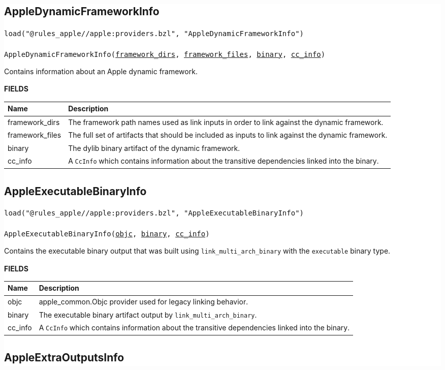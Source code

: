 <a id="AppleDynamicFrameworkInfo"></a>

## AppleDynamicFrameworkInfo

<pre>
load("@rules_apple//apple:providers.bzl", "AppleDynamicFrameworkInfo")

AppleDynamicFrameworkInfo(<a href="#AppleDynamicFrameworkInfo-framework_dirs">framework_dirs</a>, <a href="#AppleDynamicFrameworkInfo-framework_files">framework_files</a>, <a href="#AppleDynamicFrameworkInfo-binary">binary</a>, <a href="#AppleDynamicFrameworkInfo-cc_info">cc_info</a>)
</pre>

Contains information about an Apple dynamic framework.

**FIELDS**

| Name  | Description |
| :------------- | :------------- |
| <a id="AppleDynamicFrameworkInfo-framework_dirs"></a>framework_dirs |  The framework path names used as link inputs in order to link against the dynamic framework.    |
| <a id="AppleDynamicFrameworkInfo-framework_files"></a>framework_files |  The full set of artifacts that should be included as inputs to link against the dynamic framework.    |
| <a id="AppleDynamicFrameworkInfo-binary"></a>binary |  The dylib binary artifact of the dynamic framework.    |
| <a id="AppleDynamicFrameworkInfo-cc_info"></a>cc_info |  A `CcInfo` which contains information about the transitive dependencies linked into the binary.    |


<a id="AppleExecutableBinaryInfo"></a>

## AppleExecutableBinaryInfo

<pre>
load("@rules_apple//apple:providers.bzl", "AppleExecutableBinaryInfo")

AppleExecutableBinaryInfo(<a href="#AppleExecutableBinaryInfo-objc">objc</a>, <a href="#AppleExecutableBinaryInfo-binary">binary</a>, <a href="#AppleExecutableBinaryInfo-cc_info">cc_info</a>)
</pre>

Contains the executable binary output that was built using
`link_multi_arch_binary` with the `executable` binary type.

**FIELDS**

| Name  | Description |
| :------------- | :------------- |
| <a id="AppleExecutableBinaryInfo-objc"></a>objc |  apple_common.Objc provider used for legacy linking behavior.    |
| <a id="AppleExecutableBinaryInfo-binary"></a>binary |  The executable binary artifact output by `link_multi_arch_binary`.    |
| <a id="AppleExecutableBinaryInfo-cc_info"></a>cc_info |  A `CcInfo` which contains information about the transitive dependencies linked into the binary.    |


<a id="AppleExtraOutputsInfo"></a>

## AppleExtraOutputsInfo
